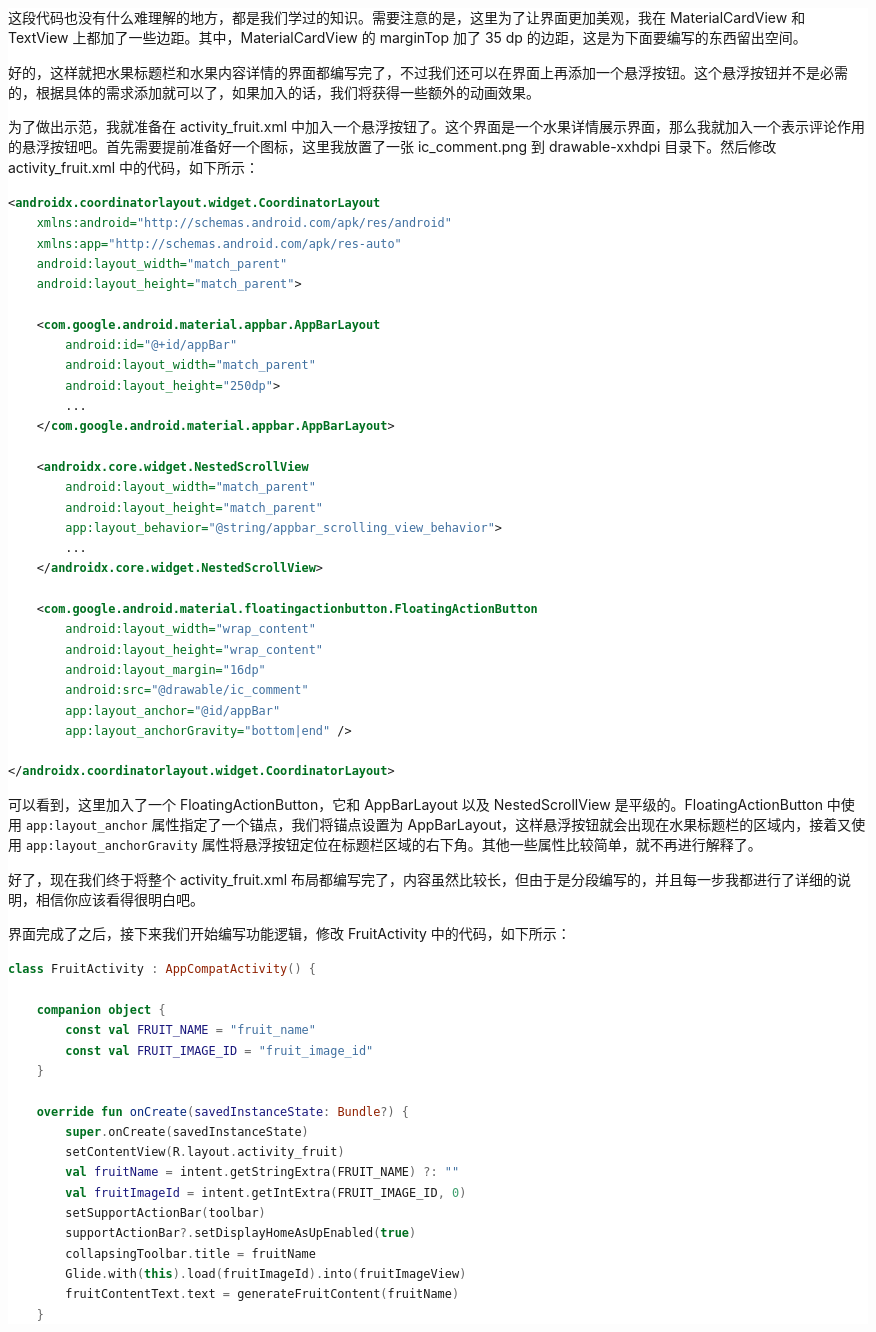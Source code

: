 这段代码也没有什么难理解的地方，都是我们学过的知识。需要注意的是，这里为了让界面更加美观，我在 MaterialCardView 和 TextView 上都加了一些边距。其中，MaterialCardView 的 marginTop 加了 35 dp 的边距，这是为下面要编写的东西留出空间。

好的，这样就把水果标题栏和水果内容详情的界面都编写完了，不过我们还可以在界面上再添加一个悬浮按钮。这个悬浮按钮并不是必需的，根据具体的需求添加就可以了，如果加入的话，我们将获得一些额外的动画效果。

为了做出示范，我就准备在 activity_fruit.xml 中加入一个悬浮按钮了。这个界面是一个水果详情展示界面，那么我就加入一个表示评论作用的悬浮按钮吧。首先需要提前准备好一个图标，这里我放置了一张 ic_comment.png 到 drawable-xxhdpi 目录下。然后修改 activity_fruit.xml 中的代码，如下所示：

```xml
<androidx.coordinatorlayout.widget.CoordinatorLayout
    xmlns:android="http://schemas.android.com/apk/res/android"
    xmlns:app="http://schemas.android.com/apk/res-auto"
    android:layout_width="match_parent"
    android:layout_height="match_parent">

    <com.google.android.material.appbar.AppBarLayout
        android:id="@+id/appBar"
        android:layout_width="match_parent"
        android:layout_height="250dp">
        ...
    </com.google.android.material.appbar.AppBarLayout>

    <androidx.core.widget.NestedScrollView
        android:layout_width="match_parent"
        android:layout_height="match_parent"
        app:layout_behavior="@string/appbar_scrolling_view_behavior">
        ...
    </androidx.core.widget.NestedScrollView>

    <com.google.android.material.floatingactionbutton.FloatingActionButton
        android:layout_width="wrap_content"
        android:layout_height="wrap_content"
        android:layout_margin="16dp"
        android:src="@drawable/ic_comment"
        app:layout_anchor="@id/appBar"
        app:layout_anchorGravity="bottom|end" />

</androidx.coordinatorlayout.widget.CoordinatorLayout>
```

可以看到，这里加入了一个 FloatingActionButton，它和 AppBarLayout 以及 NestedScrollView 是平级的。FloatingActionButton 中使用 `app:layout_anchor` 属性指定了一个锚点，我们将锚点设置为 AppBarLayout，这样悬浮按钮就会出现在水果标题栏的区域内，接着又使用 `app:layout_anchorGravity` 属性将悬浮按钮定位在标题栏区域的右下角。其他一些属性比较简单，就不再进行解释了。

好了，现在我们终于将整个 activity_fruit.xml 布局都编写完了，内容虽然比较长，但由于是分段编写的，并且每一步我都进行了详细的说明，相信你应该看得很明白吧。

界面完成了之后，接下来我们开始编写功能逻辑，修改 FruitActivity 中的代码，如下所示：

```Kotlin
class FruitActivity : AppCompatActivity() {

    companion object {
        const val FRUIT_NAME = "fruit_name"
        const val FRUIT_IMAGE_ID = "fruit_image_id"
    }

    override fun onCreate(savedInstanceState: Bundle?) {
        super.onCreate(savedInstanceState)
        setContentView(R.layout.activity_fruit)
        val fruitName = intent.getStringExtra(FRUIT_NAME) ?: ""
        val fruitImageId = intent.getIntExtra(FRUIT_IMAGE_ID, 0)
        setSupportActionBar(toolbar)
        supportActionBar?.setDisplayHomeAsUpEnabled(true)
        collapsingToolbar.title = fruitName
        Glide.with(this).load(fruitImageId).into(fruitImageView)
        fruitContentText.text = generateFruitContent(fruitName)
    }
```